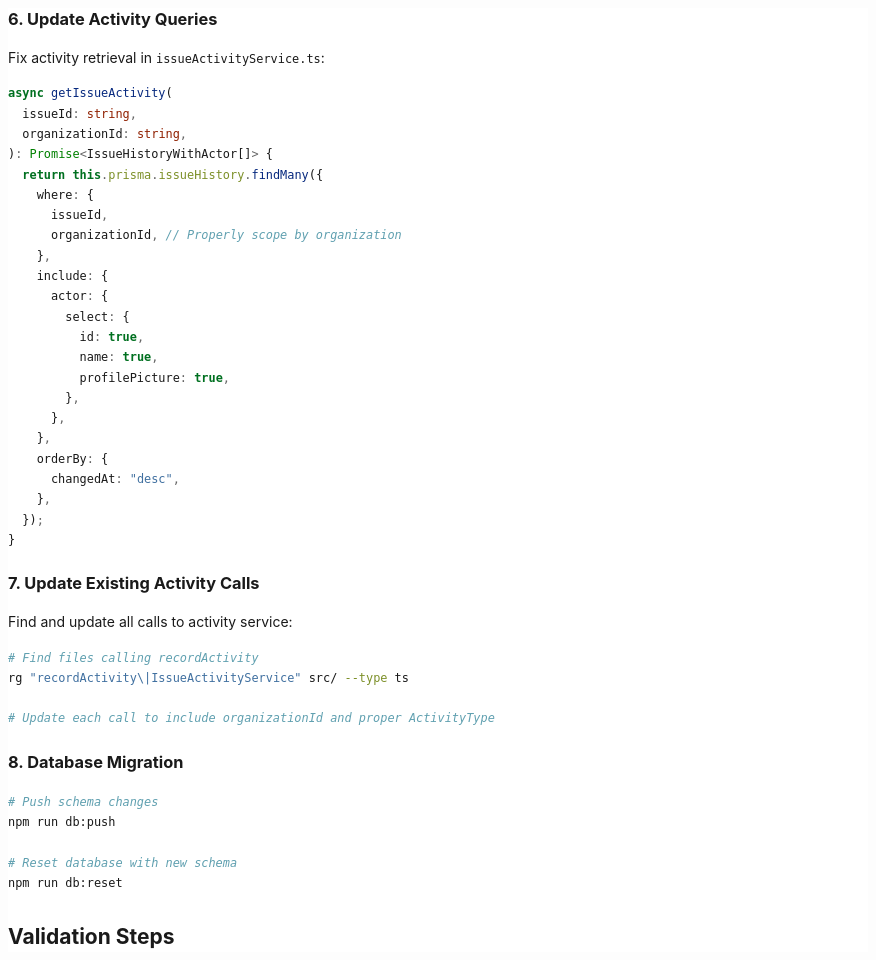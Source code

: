 ### 6. Update Activity Queries

Fix activity retrieval in `issueActivityService.ts`:

```typescript
async getIssueActivity(
  issueId: string,
  organizationId: string,
): Promise<IssueHistoryWithActor[]> {
  return this.prisma.issueHistory.findMany({
    where: {
      issueId,
      organizationId, // Properly scope by organization
    },
    include: {
      actor: {
        select: {
          id: true,
          name: true,
          profilePicture: true,
        },
      },
    },
    orderBy: {
      changedAt: "desc",
    },
  });
}
```

### 7. Update Existing Activity Calls

Find and update all calls to activity service:

```bash
# Find files calling recordActivity
rg "recordActivity\|IssueActivityService" src/ --type ts

# Update each call to include organizationId and proper ActivityType
```

### 8. Database Migration

```bash
# Push schema changes
npm run db:push

# Reset database with new schema
npm run db:reset
```

## Validation Steps
